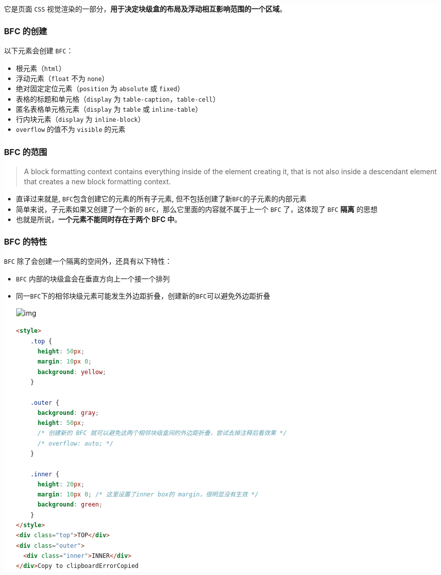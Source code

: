 它是页面 `CSS` 视觉渲染的一部分，**用于决定块级盒的布局及浮动相互影响范围的一个区域**。

### BFC 的创建

以下元素会创建 `BFC`：

- 根元素（`html`）
- 浮动元素（`float` 不为 `none`）
- 绝对固定定位元素（`position` 为 `absolute` 或 `fixed`）
- 表格的标题和单元格（`display` 为 `table-caption`，`table-cell`）
- 匿名表格单元格元素（`display` 为 `table` 或 `inline-table`）
- 行内块元素（`display` 为 `inline-block`）
- `overflow` 的值不为 `visible` 的元素

### BFC 的范围

> A block formatting context contains everything inside of the element creating it, that is not also inside a descendant element that creates a new block formatting context.

- 直译过来就是, `BFC`包含创建它的元素的所有子元素, 但不包括创建了新`BFC`的子元素的内部元素
- 简单来说，子元素如果又创建了一个新的 `BFC`，那么它里面的内容就不属于上一个 `BFC` 了，这体现了 `BFC` **隔离** 的思想
- 也就是所说，**一个元素不能同时存在于两个 BFC 中**。

### BFC 的特性

`BFC` 除了会创建一个隔离的空间外，还具有以下特性：

- `BFC` 内部的块级盒会在垂直方向上一个接一个排列

- 同一`BFC`下的相邻块级元素可能发生外边距折叠，创建新的`BFC`可以避免外边距折叠

  ![img](https://tva1.sinaimg.cn/large/007S8ZIlgy1gg1isbqqiaj30og07sgle.jpg)

  ```html
  <style>
      .top {
        height: 50px;
        margin: 10px 0;
        background: yellow;
      }
  
      .outer {
        background: gray;
        height: 50px;
        /* 创建新的 BFC 就可以避免这两个相邻块级盒间的外边距折叠，尝试去掉注释后看效果 */
        /* overflow: auto; */
      }
  
      .inner {
        height: 20px;
        margin: 10px 0; /* 这里设置了inner box的 margin，很明显没有生效 */
        background: green;
      }
  </style>
  <div class="top">TOP</div>
  <div class="outer">
    <div class="inner">INNER</div>
  </div>Copy to clipboardErrorCopied
  ```
